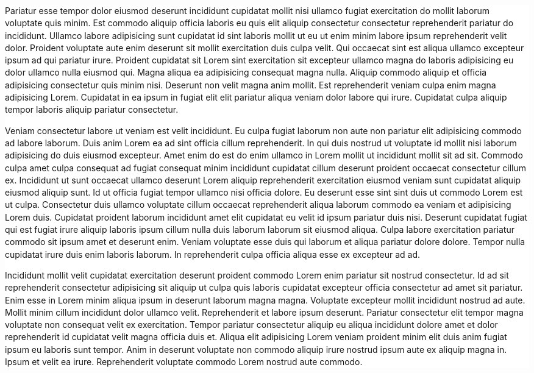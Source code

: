 Pariatur esse tempor dolor eiusmod deserunt incididunt cupidatat mollit
nisi ullamco fugiat exercitation do mollit laborum voluptate quis minim.
Est commodo aliquip officia laboris eu quis elit aliquip consectetur
consectetur reprehenderit pariatur do incididunt. Ullamco labore
adipisicing sunt cupidatat id sint laboris mollit ut eu ut enim minim
labore ipsum reprehenderit velit dolor. Proident voluptate aute enim
deserunt sit mollit exercitation duis culpa velit. Qui occaecat sint est
aliqua ullamco excepteur ipsum ad qui pariatur irure. Proident cupidatat
sit Lorem sint exercitation sit excepteur ullamco magna do laboris
adipisicing eu dolor ullamco nulla eiusmod qui. Magna aliqua ea adipisicing
consequat magna nulla. Aliquip commodo aliquip et officia adipisicing
consectetur quis minim nisi. Deserunt non velit magna anim mollit. Est
reprehenderit veniam culpa enim magna adipisicing Lorem. Cupidatat in ea
ipsum in fugiat elit elit pariatur aliqua veniam dolor labore qui irure.
Cupidatat culpa aliquip tempor laboris aliquip pariatur consectetur.

Veniam consectetur labore ut veniam est velit incididunt. Eu culpa fugiat
laborum non aute non pariatur elit adipisicing commodo ad labore laborum.
Duis anim Lorem ea ad sint officia cillum reprehenderit. In qui duis
nostrud ut voluptate id mollit nisi laborum adipisicing do duis eiusmod
excepteur. Amet enim do est do enim ullamco in Lorem mollit ut incididunt
mollit sit ad sit. Commodo culpa amet culpa consequat ad fugiat consequat
minim incididunt cupidatat cillum deserunt proident occaecat consectetur
cillum ex. Incididunt ut sunt occaecat ullamco deserunt Lorem aliquip
reprehenderit exercitation eiusmod veniam sunt cupidatat aliquip eiusmod
aliquip sunt. Id ut officia fugiat tempor ullamco nisi officia dolore. Eu
deserunt esse sint sint duis ut commodo Lorem est ut culpa. Consectetur
duis ullamco voluptate cillum occaecat reprehenderit aliqua laborum commodo
ea veniam et adipisicing Lorem duis. Cupidatat proident laborum incididunt
amet elit cupidatat eu velit id ipsum pariatur duis nisi. Deserunt
cupidatat fugiat qui est fugiat irure aliquip laboris ipsum cillum nulla
duis laborum laborum sit eiusmod aliqua. Culpa labore exercitation pariatur
commodo sit ipsum amet et deserunt enim. Veniam voluptate esse duis qui
laborum et aliqua pariatur dolore dolore. Tempor nulla cupidatat irure duis
enim laboris laborum. In reprehenderit culpa officia aliqua esse ex
excepteur ad ad.

Incididunt mollit velit cupidatat exercitation deserunt proident commodo
Lorem enim pariatur sit nostrud consectetur. Id ad sit reprehenderit
consectetur adipisicing sit aliquip ut culpa quis laboris cupidatat
excepteur officia consectetur ad amet sit pariatur. Enim esse in Lorem
minim aliqua ipsum in deserunt laborum magna magna. Voluptate excepteur
mollit incididunt nostrud ad aute. Mollit minim cillum incididunt dolor
ullamco velit. Reprehenderit et labore ipsum deserunt. Pariatur consectetur
elit tempor magna voluptate non consequat velit ex exercitation. Tempor
pariatur consectetur aliquip eu aliqua incididunt dolore amet et dolor
reprehenderit id cupidatat velit magna officia duis et. Aliqua elit
adipisicing Lorem veniam proident minim elit duis anim fugiat ipsum eu
laboris sunt tempor. Anim in deserunt voluptate non commodo aliquip irure
nostrud ipsum aute ex aliquip magna in. Ipsum et velit ea irure.
Reprehenderit voluptate commodo Lorem nostrud aute commodo.
